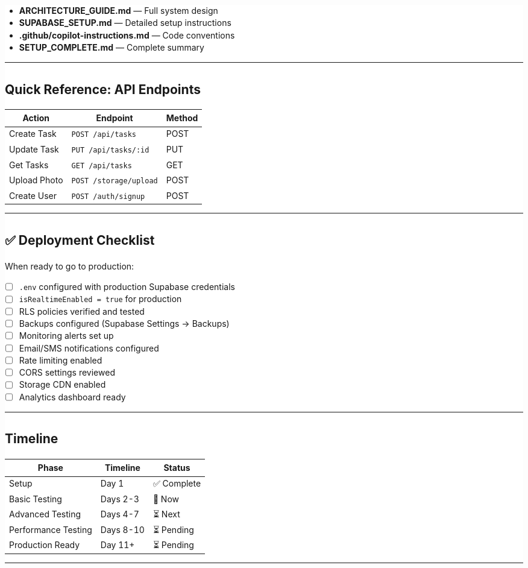 - **ARCHITECTURE_GUIDE.md** — Full system design
- **SUPABASE_SETUP.md** — Detailed setup instructions
- **.github/copilot-instructions.md** — Code conventions
- **SETUP_COMPLETE.md** — Complete summary

---

## Quick Reference: API Endpoints

| Action | Endpoint | Method |
|--------|----------|--------|
| Create Task | `POST /api/tasks` | POST |
| Update Task | `PUT /api/tasks/:id` | PUT |
| Get Tasks | `GET /api/tasks` | GET |
| Upload Photo | `POST /storage/upload` | POST |
| Create User | `POST /auth/signup` | POST |

---

## ✅ Deployment Checklist

When ready to go to production:

- [ ] `.env` configured with production Supabase credentials
- [ ] `isRealtimeEnabled = true` for production
- [ ] RLS policies verified and tested
- [ ] Backups configured (Supabase Settings → Backups)
- [ ] Monitoring alerts set up
- [ ] Email/SMS notifications configured
- [ ] Rate limiting enabled
- [ ] CORS settings reviewed
- [ ] Storage CDN enabled
- [ ] Analytics dashboard ready

---

## Timeline

| Phase | Timeline | Status |
|-------|----------|--------|
| Setup | Day 1 | ✅ Complete |
| Basic Testing | Days 2-3 | 🔄 Now |
| Advanced Testing | Days 4-7 | ⏳ Next |
| Performance Testing | Days 8-10 | ⏳ Pending |
| Production Ready | Day 11+ | ⏳ Pending |

---